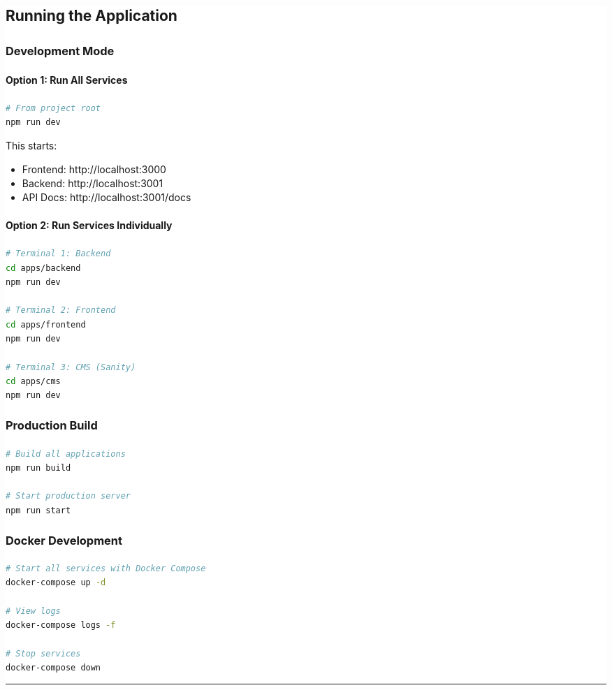 ## Running the Application

### Development Mode

#### Option 1: Run All Services

```bash
# From project root
npm run dev
```

This starts:
- Frontend: http://localhost:3000
- Backend: http://localhost:3001
- API Docs: http://localhost:3001/docs

#### Option 2: Run Services Individually

```bash
# Terminal 1: Backend
cd apps/backend
npm run dev

# Terminal 2: Frontend
cd apps/frontend
npm run dev

# Terminal 3: CMS (Sanity)
cd apps/cms
npm run dev
```

### Production Build

```bash
# Build all applications
npm run build

# Start production server
npm run start
```

### Docker Development

```bash
# Start all services with Docker Compose
docker-compose up -d

# View logs
docker-compose logs -f

# Stop services
docker-compose down
```

---